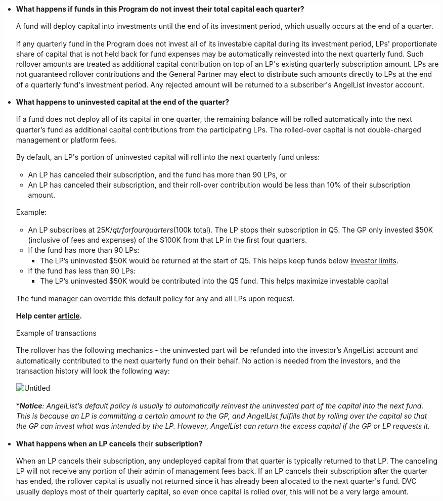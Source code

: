 - **What happens if funds in this Program do not invest their total capital each quarter?**
    
    A fund will deploy capital into investments until the end of its investment period, which usually occurs at the end of a quarter.
    
    If any quarterly fund in the Program does not invest all of its investable capital during its investment period, LPs' proportionate share of capital that is not held back for fund expenses may be automatically reinvested into the next quarterly fund. Such rollover amounts are treated as additional capital contribution on top of an LP's existing quarterly subscription amount. LPs are not guaranteed rollover contributions and the General Partner may elect to distribute such amounts directly to LPs at the end of a quarterly fund's investment period. Any rejected amount will be returned to a subscriber's AngelList investor account.
    
- **What happens to uninvested capital at the end of the quarter?**
    
    If a fund does not deploy all of its capital in one quarter, the remaining balance will be rolled automatically into the next quarter’s fund as additional capital contributions from the participating LPs. The rolled-over capital is not double-charged management or platform fees.
    
    By default, an LP's portion of uninvested capital will roll into the next quarterly fund unless:
    
    - An LP has canceled their subscription, and the fund has more than 90 LPs, or
    - An LP has canceled their subscription, and their roll-over contribution would be less than 10% of their subscription amount.
    
    Example:
    
    - An LP subscribes at $25K/qtr for four quarters ($100k total). The LP stops their subscription in Q5. The GP only invested $50K (inclusive of fees and expenses) of the $100K from that LP in the first four quarters.
    - If the fund has more than 90 LPs:
        - The LP’s uninvested $50K would be returned at the start of Q5. This helps keep funds below [investor limits](https://help.venture.angel.co/hc/en-us/articles/4402416430605).
    - If the fund has less than 90 LPs:
        - The LP’s uninvested $50K would be contributed into the Q5 fund. This helps maximize investable capital
    
    The fund manager can override this default policy for any and all LPs upon request.
    
    **Help center [article](https://help.venture.angel.co/hc/en-us/articles/360053172452-What-happens-to-uninvested-capital-at-the-end-of-the-quarter-).**
    
    Example of transactions
    
    The rollover has the following mechanics - the uninvested part will be refunded into the investor’s AngelList account and automatically contributed to the next quarterly fund on their behalf. No action is needed from the investors, and the transaction history will look the following way:
    
    ![Untitled](FAQ%20-%20Rolling%20Fund%20726de7d66bf24cbb94eca69ff0384bc6/Untitled.png)
    
    ****Notice**: AngelList’s default policy is usually to automatically reinvest the uninvested part of the capital into the next fund. This is because an LP is committing a certain amount to the GP, and AngelList fulfills that by rolling over the capital so that the GP can invest what was intended by the LP. However, AngelList can return the excess capital if the GP or LP requests it.*
    
- **What happens when an LP cancels** their **subscription?**
    
    When an LP cancels their subscription, any undeployed capital from that quarter is typically returned to that LP. The canceling LP will not receive any portion of their admin of management fees back. If an LP cancels their subscription after the quarter has ended, the rollover capital is usually not returned since it has already been allocated to the next quarter's fund. DVC usually deploys most of their quarterly capital, so even once capital is rolled over, this will not be a very large amount. 
    